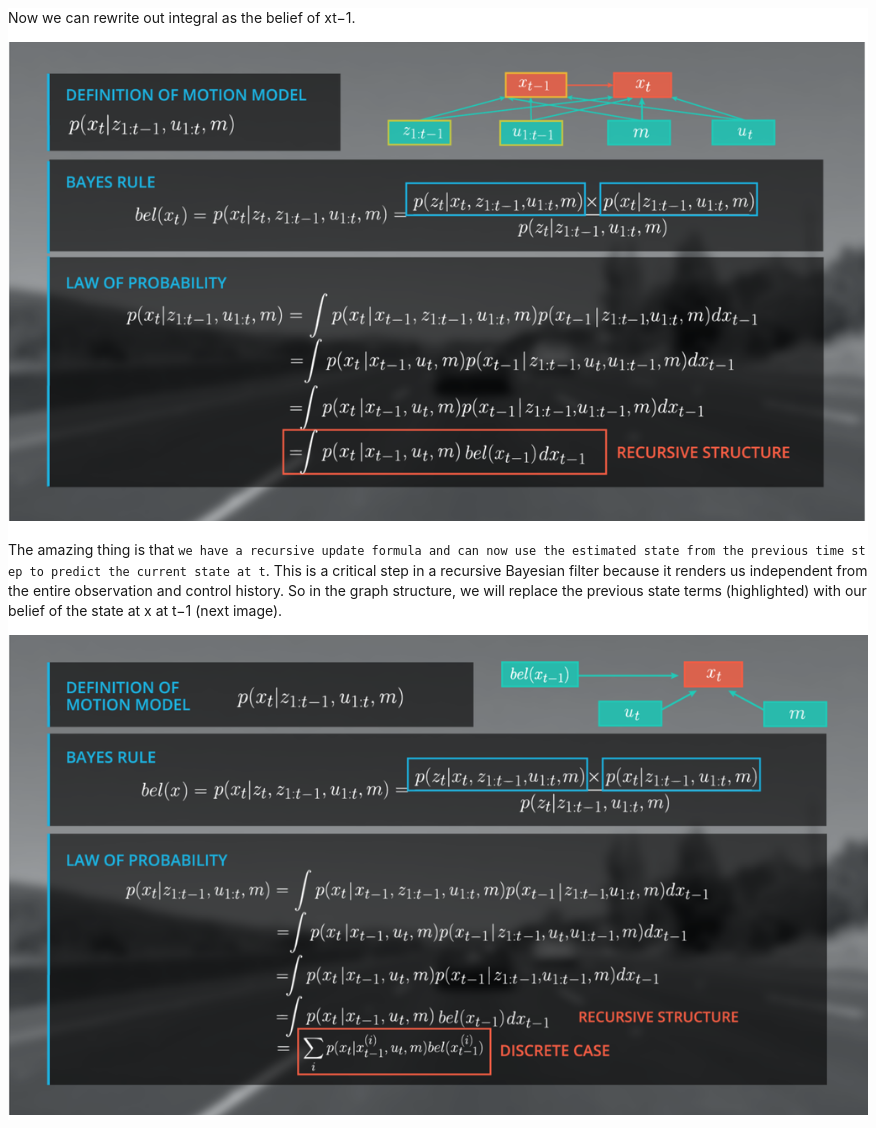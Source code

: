 Now we can rewrite out integral as the belief of xt−1.

![](images/recursive-structure-3.png)

The amazing thing is that `we have a recursive update formula and can now use the estimated state from the previous time step to predict the current state at t`. This is a critical step in a recursive Bayesian filter because it renders us independent from the entire observation and control history. So in the graph structure, we will replace the previous state terms (highlighted) with our belief of the state at x at t−1 (next image).

![](images/recursive-structure-4.png)

